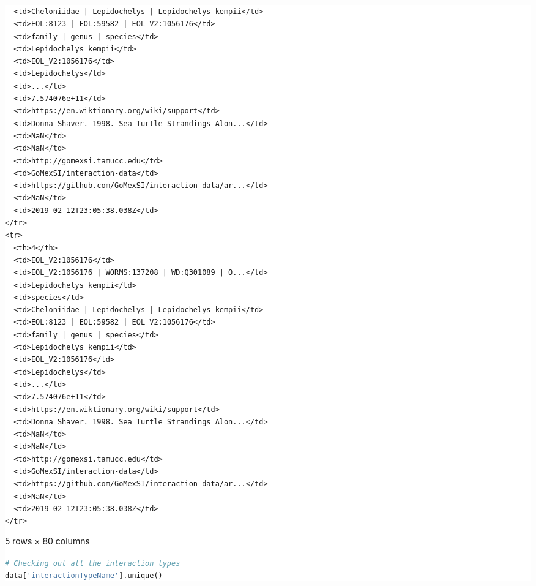       <td>Cheloniidae | Lepidochelys | Lepidochelys kempii</td>
      <td>EOL:8123 | EOL:59582 | EOL_V2:1056176</td>
      <td>family | genus | species</td>
      <td>Lepidochelys kempii</td>
      <td>EOL_V2:1056176</td>
      <td>Lepidochelys</td>
      <td>...</td>
      <td>7.574076e+11</td>
      <td>https://en.wiktionary.org/wiki/support</td>
      <td>Donna Shaver. 1998. Sea Turtle Strandings Alon...</td>
      <td>NaN</td>
      <td>NaN</td>
      <td>http://gomexsi.tamucc.edu</td>
      <td>GoMexSI/interaction-data</td>
      <td>https://github.com/GoMexSI/interaction-data/ar...</td>
      <td>NaN</td>
      <td>2019-02-12T23:05:38.038Z</td>
    </tr>
    <tr>
      <th>4</th>
      <td>EOL_V2:1056176</td>
      <td>EOL_V2:1056176 | WORMS:137208 | WD:Q301089 | O...</td>
      <td>Lepidochelys kempii</td>
      <td>species</td>
      <td>Cheloniidae | Lepidochelys | Lepidochelys kempii</td>
      <td>EOL:8123 | EOL:59582 | EOL_V2:1056176</td>
      <td>family | genus | species</td>
      <td>Lepidochelys kempii</td>
      <td>EOL_V2:1056176</td>
      <td>Lepidochelys</td>
      <td>...</td>
      <td>7.574076e+11</td>
      <td>https://en.wiktionary.org/wiki/support</td>
      <td>Donna Shaver. 1998. Sea Turtle Strandings Alon...</td>
      <td>NaN</td>
      <td>NaN</td>
      <td>http://gomexsi.tamucc.edu</td>
      <td>GoMexSI/interaction-data</td>
      <td>https://github.com/GoMexSI/interaction-data/ar...</td>
      <td>NaN</td>
      <td>2019-02-12T23:05:38.038Z</td>
    </tr>
  </tbody>
</table>
<p>5 rows × 80 columns</p>
</div>




```python
# Checking out all the interaction types
data['interactionTypeName'].unique()
```
